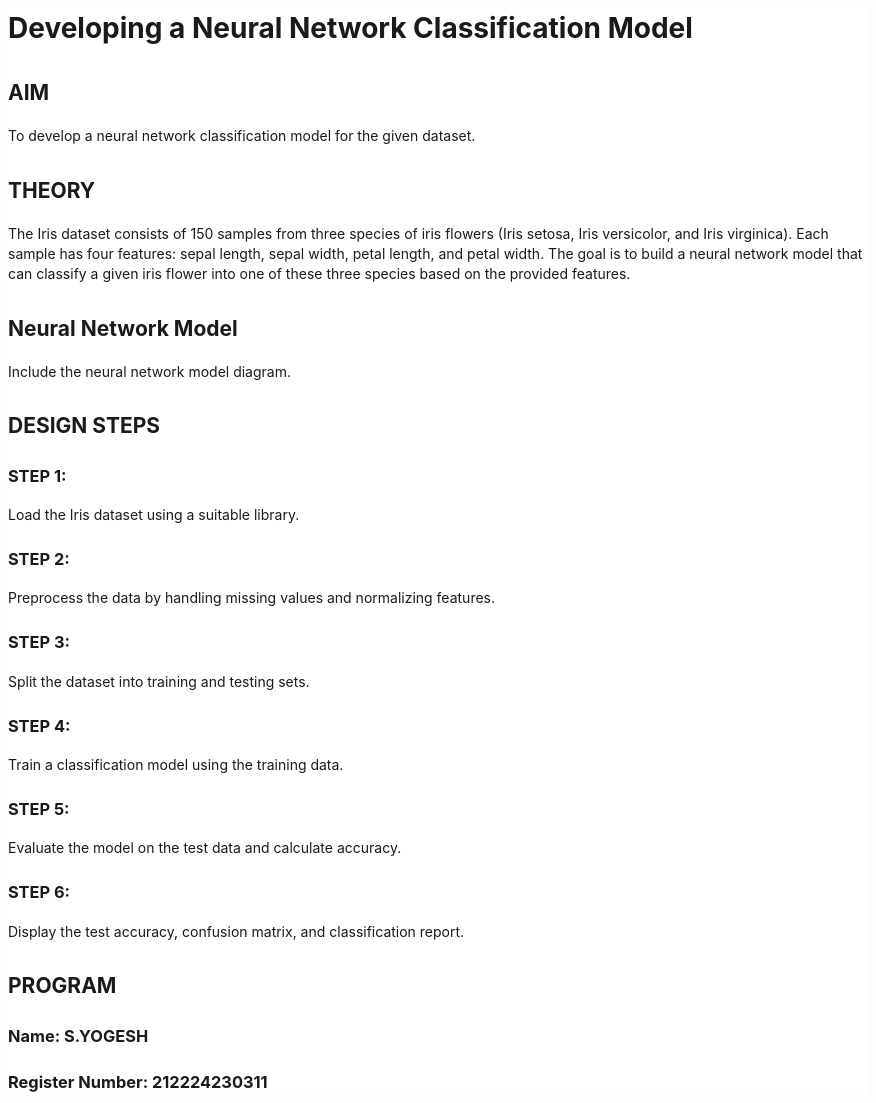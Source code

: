 # Developing a Neural Network Classification Model

## AIM
To develop a neural network classification model for the given dataset.

## THEORY
The Iris dataset consists of 150 samples from three species of iris flowers (Iris setosa, Iris versicolor, and Iris virginica). Each sample has four features: sepal length, sepal width, petal length, and petal width. The goal is to build a neural network model that can classify a given iris flower into one of these three species based on the provided features.

## Neural Network Model
Include the neural network model diagram.

## DESIGN STEPS
### STEP 1: 

Load the Iris dataset using a suitable library.

### STEP 2: 

Preprocess the data by handling missing values and normalizing features.

### STEP 3: 

Split the dataset into training and testing sets.

### STEP 4: 

Train a classification model using the training data.


### STEP 5: 

Evaluate the model on the test data and calculate accuracy.

### STEP 6: 

Display the test accuracy, confusion matrix, and classification report.



## PROGRAM

### Name: S.YOGESH

### Register Number: 212224230311
